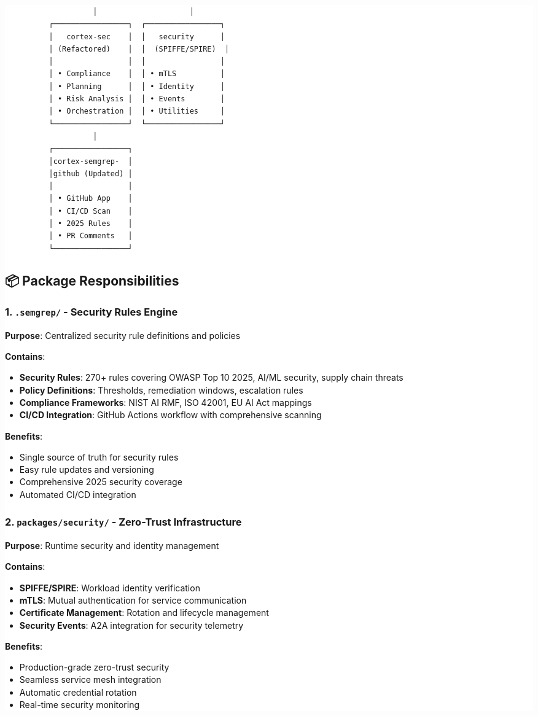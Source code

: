 ```
                    │                     │
          ┌─────────────────┐  ┌─────────────────┐
          │   cortex-sec    │  │   security      │
          │ (Refactored)    │  │  (SPIFFE/SPIRE)  │
          │                 │  │                 │
          │ • Compliance    │  │ • mTLS          │
          │ • Planning      │  │ • Identity      │
          │ • Risk Analysis │  │ • Events        │
          │ • Orchestration │  │ • Utilities     │
          └─────────────────┘  └─────────────────┘
                    │
          ┌─────────────────┐
          │cortex-semgrep-  │
          │github (Updated) │
          │                 │
          │ • GitHub App    │
          │ • CI/CD Scan    │
          │ • 2025 Rules    │
          │ • PR Comments   │
          └─────────────────┘
```

## 📦 Package Responsibilities

### 1. `.semgrep/` - Security Rules Engine
**Purpose**: Centralized security rule definitions and policies

**Contains**:
- **Security Rules**: 270+ rules covering OWASP Top 10 2025, AI/ML security, supply chain threats
- **Policy Definitions**: Thresholds, remediation windows, escalation rules
- **Compliance Frameworks**: NIST AI RMF, ISO 42001, EU AI Act mappings
- **CI/CD Integration**: GitHub Actions workflow with comprehensive scanning

**Benefits**:
- Single source of truth for security rules
- Easy rule updates and versioning
- Comprehensive 2025 security coverage
- Automated CI/CD integration

### 2. `packages/security/` - Zero-Trust Infrastructure
**Purpose**: Runtime security and identity management

**Contains**:
- **SPIFFE/SPIRE**: Workload identity verification
- **mTLS**: Mutual authentication for service communication
- **Certificate Management**: Rotation and lifecycle management
- **Security Events**: A2A integration for security telemetry

**Benefits**:
- Production-grade zero-trust security
- Seamless service mesh integration
- Automatic credential rotation
- Real-time security monitoring
